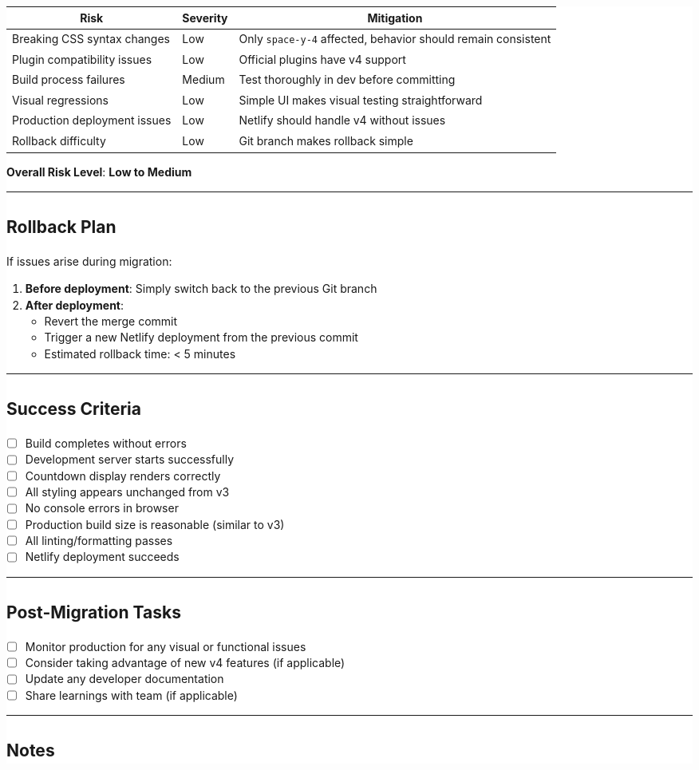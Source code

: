 | Risk                         | Severity | Mitigation                                                   |
| ---------------------------- | -------- | ------------------------------------------------------------ |
| Breaking CSS syntax changes  | Low      | Only `space-y-4` affected, behavior should remain consistent |
| Plugin compatibility issues  | Low      | Official plugins have v4 support                             |
| Build process failures       | Medium   | Test thoroughly in dev before committing                     |
| Visual regressions           | Low      | Simple UI makes visual testing straightforward               |
| Production deployment issues | Low      | Netlify should handle v4 without issues                      |
| Rollback difficulty          | Low      | Git branch makes rollback simple                             |

**Overall Risk Level**: **Low to Medium**

---

## Rollback Plan

If issues arise during migration:

1. **Before deployment**: Simply switch back to the previous Git branch
2. **After deployment**:
   - Revert the merge commit
   - Trigger a new Netlify deployment from the previous commit
   - Estimated rollback time: < 5 minutes

---

## Success Criteria

- [ ] Build completes without errors
- [ ] Development server starts successfully
- [ ] Countdown display renders correctly
- [ ] All styling appears unchanged from v3
- [ ] No console errors in browser
- [ ] Production build size is reasonable (similar to v3)
- [ ] All linting/formatting passes
- [ ] Netlify deployment succeeds

---

## Post-Migration Tasks

- [ ] Monitor production for any visual or functional issues
- [ ] Consider taking advantage of new v4 features (if applicable)
- [ ] Update any developer documentation
- [ ] Share learnings with team (if applicable)

---

## Notes
